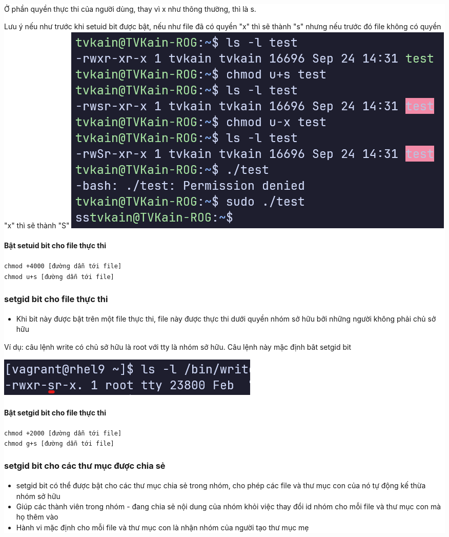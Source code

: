 Ở phần quyền thực thi của người dùng, thay vì x như thông thường, thì là s. 

Lưu ý nếu như trước khi setuid bit được bật, nếu như file đã có quyền "x" thì sẽ thành "s" nhưng nếu trước đó file không có quyền "x" thì sẽ thành "S"
<img src="./img/11-setuid.png " />

#### Bật setuid bit cho file thực thi 

```
chmod +4000 [đường dẫn tới file]
chmod u+s [đường dẫn tới file]
```

### setgid bit cho file thực thi 
- Khi bit này được bật trên một file thực thi, file này được thực thi dưới quyền nhóm sở hữu bởi những người không phải chủ sở hữu 

Ví dụ: câu lệnh write có chủ sở hữu là root với tty là nhóm sở hữu. Câu lệnh này mặc định bât setgid bit 

<img src="./img/12-setgid.png" />

#### Bật setgid bit cho file thực thi 

```
chmod +2000 [đường dẫn tới file]
chmod g+s [đường dẫn tới file]
```

### setgid bit cho các thư mục được chia sẻ 
- setgid bit có thể được bật cho các thư mục chia sẻ trong nhóm, cho phép các file và thư mục con của nó tự động kế thừa nhóm sở hữu 
- Giúp các thành viên trong nhóm - đang chia sẻ nội dung của nhóm khỏi việc thay đổi id nhóm cho mỗi file và thư mục con mà họ thêm vào
- Hành vi mặc định cho mỗi file và thư mục con là nhận nhóm của người tạo thư mục mẹ 
